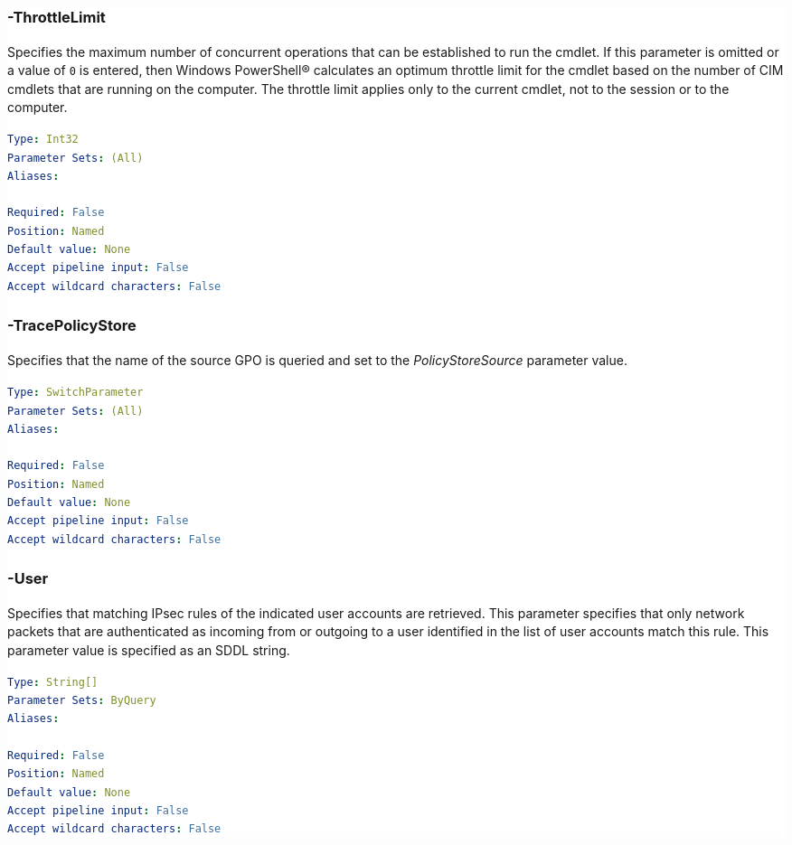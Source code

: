 ### -ThrottleLimit
Specifies the maximum number of concurrent operations that can be established to run the cmdlet.
If this parameter is omitted or a value of `0` is entered, then Windows PowerShell® calculates an optimum throttle limit for the cmdlet based on the number of CIM cmdlets that are running on the computer.
The throttle limit applies only to the current cmdlet, not to the session or to the computer.

```yaml
Type: Int32
Parameter Sets: (All)
Aliases: 

Required: False
Position: Named
Default value: None
Accept pipeline input: False
Accept wildcard characters: False
```

### -TracePolicyStore
Specifies that the name of the source GPO is queried and set to the *PolicyStoreSource* parameter value.

```yaml
Type: SwitchParameter
Parameter Sets: (All)
Aliases: 

Required: False
Position: Named
Default value: None
Accept pipeline input: False
Accept wildcard characters: False
```

### -User
Specifies that matching IPsec rules of the indicated user accounts are retrieved. 
This parameter specifies that only network packets that are authenticated as incoming from or outgoing to a user identified in the list of user accounts match this rule.
This parameter value is specified as an SDDL string.

```yaml
Type: String[]
Parameter Sets: ByQuery
Aliases: 

Required: False
Position: Named
Default value: None
Accept pipeline input: False
Accept wildcard characters: False
```
